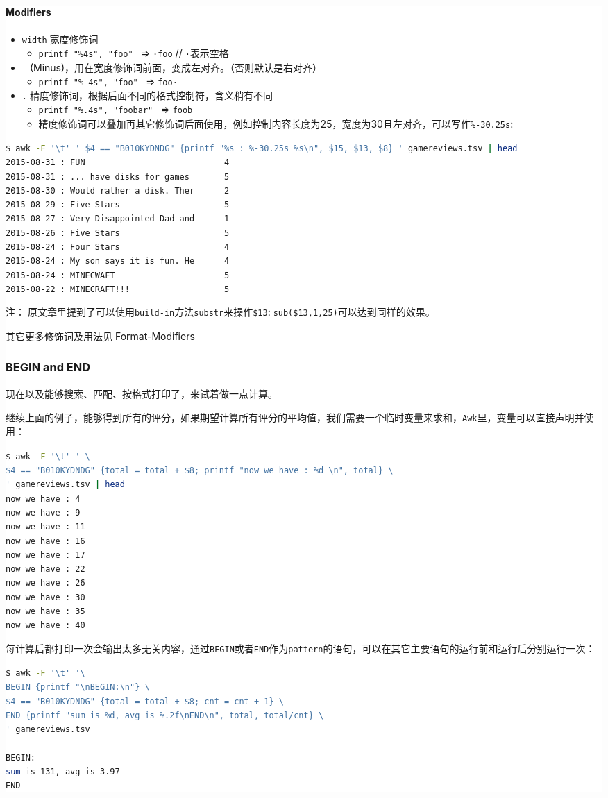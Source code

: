 #### Modifiers 
* `width` 宽度修饰词
    * `printf "%4s", "foo" ` => `·foo`  // `·`表示空格
* `-` (Minus)，用在宽度修饰词前面，变成左对齐。（否则默认是右对齐）
    * `printf "%-4s", "foo" ` => `foo·`
* `.` 精度修饰词，根据后面不同的格式控制符，含义稍有不同
    * `printf "%.4s", "foobar" ` => `foob`
    * 精度修饰词可以叠加再其它修饰词后面使用，例如控制内容长度为25，宽度为30且左对齐，可以写作`%-30.25s`:

``` BASH
$ awk -F '\t' ' $4 == "B010KYDNDG" {printf "%s : %-30.25s %s\n", $15, $13, $8} ' gamereviews.tsv | head
2015-08-31 : FUN                            4
2015-08-31 : ... have disks for games       5
2015-08-30 : Would rather a disk. Ther      2
2015-08-29 : Five Stars                     5
2015-08-27 : Very Disappointed Dad and      1
2015-08-26 : Five Stars                     5
2015-08-24 : Four Stars                     4
2015-08-24 : My son says it is fun. He      4
2015-08-24 : MINECWAFT                      5
2015-08-22 : MINECRAFT!!!                   5
```

注： 原文章里提到了可以使用`build-in`方法`substr`来操作`$13`: `sub($13,1,25)`可以达到同样的效果。

其它更多修饰词及用法见 [Format-Modifiers](https://www.gnu.org/software/gawk/manual/gawk.html#Format-Modifiers)


### BEGIN and END
现在以及能够搜索、匹配、按格式打印了，来试着做一点计算。

继续上面的例子，能够得到所有的评分，如果期望计算所有评分的平均值，我们需要一个临时变量来求和，`Awk`里，变量可以直接声明并使用：
``` BASH
$ awk -F '\t' ' \
$4 == "B010KYDNDG" {total = total + $8; printf "now we have : %d \n", total} \
' gamereviews.tsv | head
now we have : 4 
now we have : 9 
now we have : 11 
now we have : 16 
now we have : 17 
now we have : 22 
now we have : 26 
now we have : 30 
now we have : 35 
now we have : 40 
```

每计算后都打印一次会输出太多无关内容，通过`BEGIN`或者`END`作为`pattern`的语句，可以在其它主要语句的运行前和运行后分别运行一次：
``` BASH
$ awk -F '\t' '\
BEGIN {printf "\nBEGIN:\n"} \
$4 == "B010KYDNDG" {total = total + $8; cnt = cnt + 1} \
END {printf "sum is %d, avg is %.2f\nEND\n", total, total/cnt} \
' gamereviews.tsv 

BEGIN:
sum is 131, avg is 3.97
END

```
